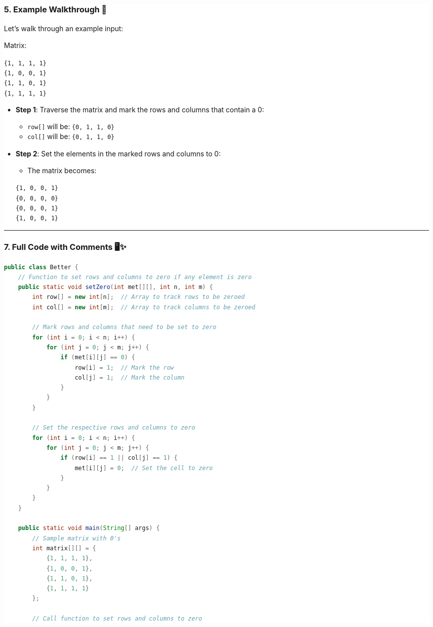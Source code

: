 ### **5. Example Walkthrough** 🌟  
Let’s walk through an example input:

Matrix:
```
{1, 1, 1, 1}  
{1, 0, 0, 1}  
{1, 1, 0, 1}  
{1, 1, 1, 1}
```

- **Step 1**: Traverse the matrix and mark the rows and columns that contain a 0:
    - `row[]` will be: `{0, 1, 1, 0}`  
    - `col[]` will be: `{0, 1, 1, 0}`

- **Step 2**: Set the elements in the marked rows and columns to 0:
    - The matrix becomes:
    ```
    {1, 0, 0, 1}  
    {0, 0, 0, 0}  
    {0, 0, 0, 1}  
    {1, 0, 0, 1}
    ```

---


### **7. Full Code with Comments** 🖥️✨

```java
public class Better {
    // Function to set rows and columns to zero if any element is zero
    public static void setZero(int met[][], int n, int m) {
        int row[] = new int[n];  // Array to track rows to be zeroed
        int col[] = new int[m];  // Array to track columns to be zeroed
        
        // Mark rows and columns that need to be set to zero
        for (int i = 0; i < n; i++) {
            for (int j = 0; j < m; j++) {
                if (met[i][j] == 0) {
                    row[i] = 1;  // Mark the row
                    col[j] = 1;  // Mark the column
                }
            }
        }
        
        // Set the respective rows and columns to zero
        for (int i = 0; i < n; i++) {
            for (int j = 0; j < m; j++) {
                if (row[i] == 1 || col[j] == 1) {
                    met[i][j] = 0;  // Set the cell to zero
                }
            }
        }
    }
    
    public static void main(String[] args) {
        // Sample matrix with 0's
        int matrix[][] = {
            {1, 1, 1, 1},
            {1, 0, 0, 1},
            {1, 1, 0, 1},
            {1, 1, 1, 1}
        };
        
        // Call function to set rows and columns to zero
```